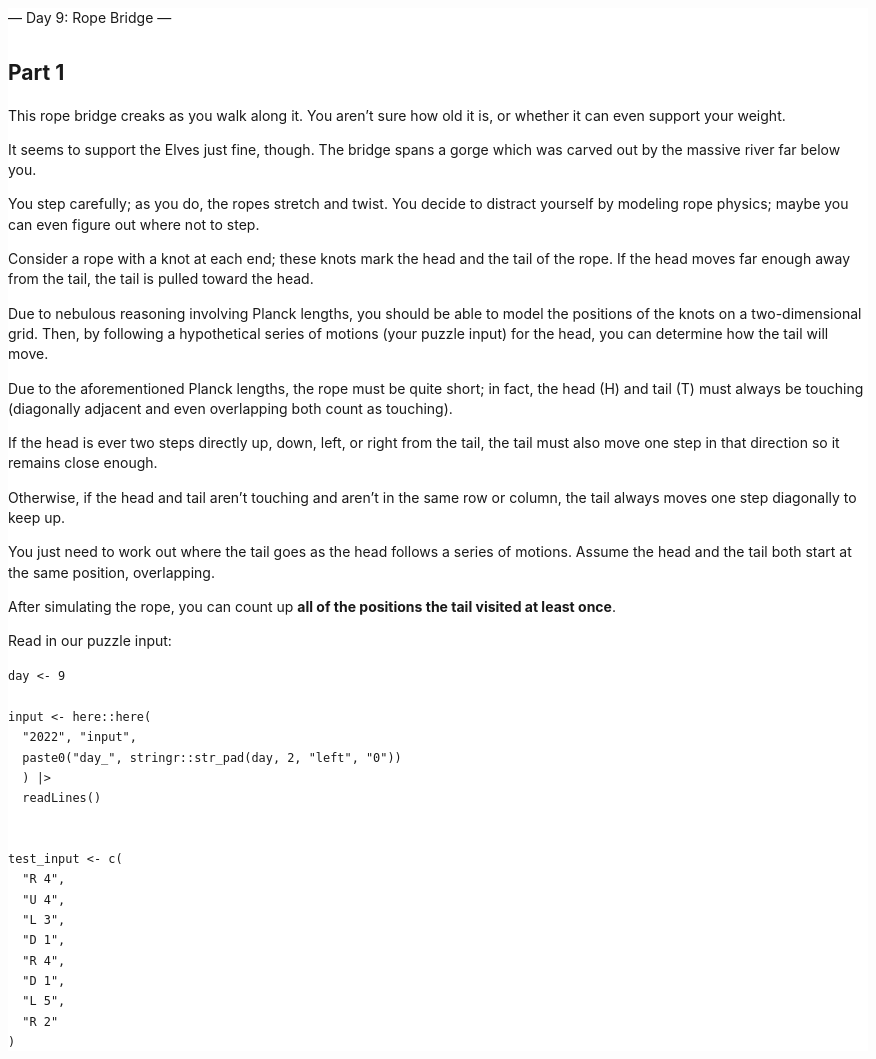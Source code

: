 — Day 9: Rope Bridge —

## Part 1

This rope bridge creaks as you walk along it. You aren’t sure how old it
is, or whether it can even support your weight.

It seems to support the Elves just fine, though. The bridge spans a
gorge which was carved out by the massive river far below you.

You step carefully; as you do, the ropes stretch and twist. You decide
to distract yourself by modeling rope physics; maybe you can even figure
out where not to step.

Consider a rope with a knot at each end; these knots mark the head and
the tail of the rope. If the head moves far enough away from the tail,
the tail is pulled toward the head.

Due to nebulous reasoning involving Planck lengths, you should be able
to model the positions of the knots on a two-dimensional grid. Then, by
following a hypothetical series of motions (your puzzle input) for the
head, you can determine how the tail will move.

Due to the aforementioned Planck lengths, the rope must be quite short;
in fact, the head (H) and tail (T) must always be touching (diagonally
adjacent and even overlapping both count as touching).

If the head is ever two steps directly up, down, left, or right from the
tail, the tail must also move one step in that direction so it remains
close enough.

Otherwise, if the head and tail aren’t touching and aren’t in the same
row or column, the tail always moves one step diagonally to keep up.

You just need to work out where the tail goes as the head follows a
series of motions. Assume the head and the tail both start at the same
position, overlapping.

After simulating the rope, you can count up **all of the positions the
tail visited at least once**.

Read in our puzzle input:

    day <- 9

    input <- here::here(
      "2022", "input",
      paste0("day_", stringr::str_pad(day, 2, "left", "0"))
      ) |>
      readLines()


    test_input <- c(
      "R 4",
      "U 4",
      "L 3",
      "D 1",
      "R 4",
      "D 1",
      "L 5",
      "R 2"
    )
